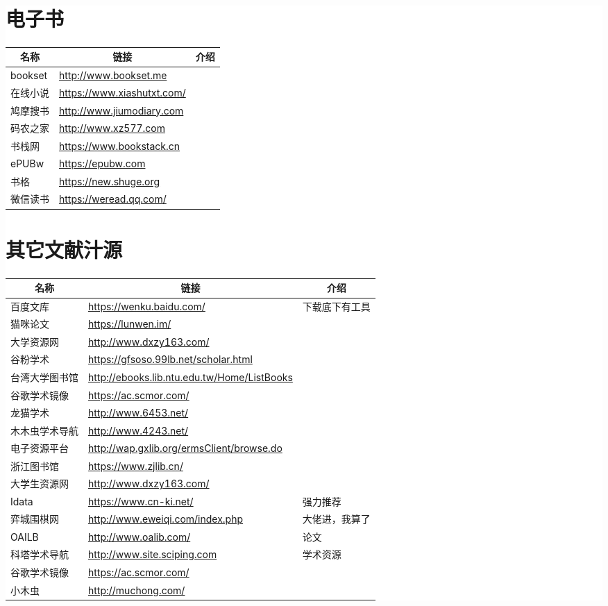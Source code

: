 # 电子书

| 名称 | 链接 | 介绍 |
| ---- | ---- | ---- |
| bookset | http://www.bookset.me | |
| 在线小说 | https://www.xiashutxt.com/ | |
| 鸠摩搜书 | http://www.jiumodiary.com | |
| 码农之家 | http://www.xz577.com | |
| 书栈网 | https://www.bookstack.cn | |
| ePUBw | https://epubw.com | |
| 书格 | https://new.shuge.org | |
| 微信读书 | https://weread.qq.com/ | |

# 其它文献汁源

| 名称 | 链接 | 介绍 |
| ---- | ---- | ---- |
| 百度文库 | https://wenku.baidu.com/ | 下载底下有工具 |
| 猫咪论文 | https://lunwen.im/ | |
| 大学资源网 | http://www.dxzy163.com/ | |
| 谷粉学术 | https://gfsoso.99lb.net/scholar.html | |
| 台湾大学图书馆 | http://ebooks.lib.ntu.edu.tw/Home/ListBooks | |
| 谷歌学术镜像 | https://ac.scmor.com/ | |
| 龙猫学术 | http://www.6453.net/ | |
| 木木虫学术导航 | http://www.4243.net/ | |
| 电子资源平台 | http://wap.gxlib.org/ermsClient/browse.do | |
| 浙江图书馆 | https://www.zjlib.cn/ | |
| 大学生资源网 | http://www.dxzy163.com/ | |
| Idata | https://www.cn-ki.net/ | 强力推荐 |
| 弈城围棋网 | http://www.eweiqi.com/index.php | 大佬进，我算了 |
| OAILB | http://www.oalib.com/ | 论文 |
| 科塔学术导航 | http://www.site.sciping.com | 学术资源 |
| 谷歌学术镜像 | https://ac.scmor.com/ | |
| 小木虫 | http://muchong.com/ | |
